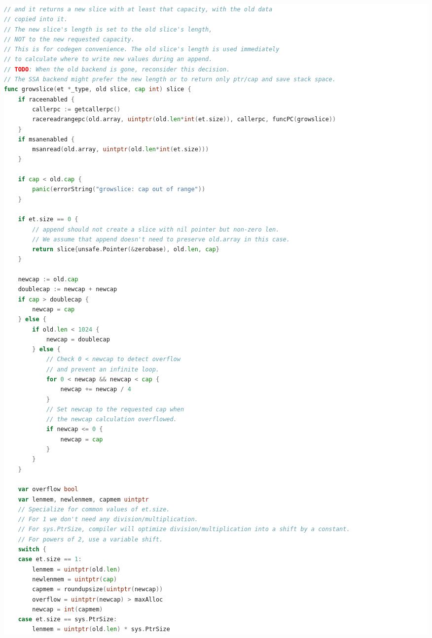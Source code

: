 ```go
// and it returns a new slice with at least that capacity, with the old data
// copied into it.
// The new slice's length is set to the old slice's length,
// NOT to the new requested capacity.
// This is for codegen convenience. The old slice's length is used immediately
// to calculate where to write new values during an append.
// TODO: When the old backend is gone, reconsider this decision.
// The SSA backend might prefer the new length or to return only ptr/cap and save stack space.
func growslice(et *_type, old slice, cap int) slice {
	if raceenabled {
		callerpc := getcallerpc()
		racereadrangepc(old.array, uintptr(old.len*int(et.size)), callerpc, funcPC(growslice))
	}
	if msanenabled {
		msanread(old.array, uintptr(old.len*int(et.size)))
	}

	if cap < old.cap {
		panic(errorString("growslice: cap out of range"))
	}

	if et.size == 0 {
		// append should not create a slice with nil pointer but non-zero len.
		// We assume that append doesn't need to preserve old.array in this case.
		return slice{unsafe.Pointer(&zerobase), old.len, cap}
	}

	newcap := old.cap
	doublecap := newcap + newcap
	if cap > doublecap {
		newcap = cap
	} else {
		if old.len < 1024 {
			newcap = doublecap
		} else {
			// Check 0 < newcap to detect overflow
			// and prevent an infinite loop.
			for 0 < newcap && newcap < cap {
				newcap += newcap / 4
			}
			// Set newcap to the requested cap when
			// the newcap calculation overflowed.
			if newcap <= 0 {
				newcap = cap
			}
		}
	}

	var overflow bool
	var lenmem, newlenmem, capmem uintptr
	// Specialize for common values of et.size.
	// For 1 we don't need any division/multiplication.
	// For sys.PtrSize, compiler will optimize division/multiplication into a shift by a constant.
	// For powers of 2, use a variable shift.
	switch {
	case et.size == 1:
		lenmem = uintptr(old.len)
		newlenmem = uintptr(cap)
		capmem = roundupsize(uintptr(newcap))
		overflow = uintptr(newcap) > maxAlloc
		newcap = int(capmem)
	case et.size == sys.PtrSize:
		lenmem = uintptr(old.len) * sys.PtrSize
```